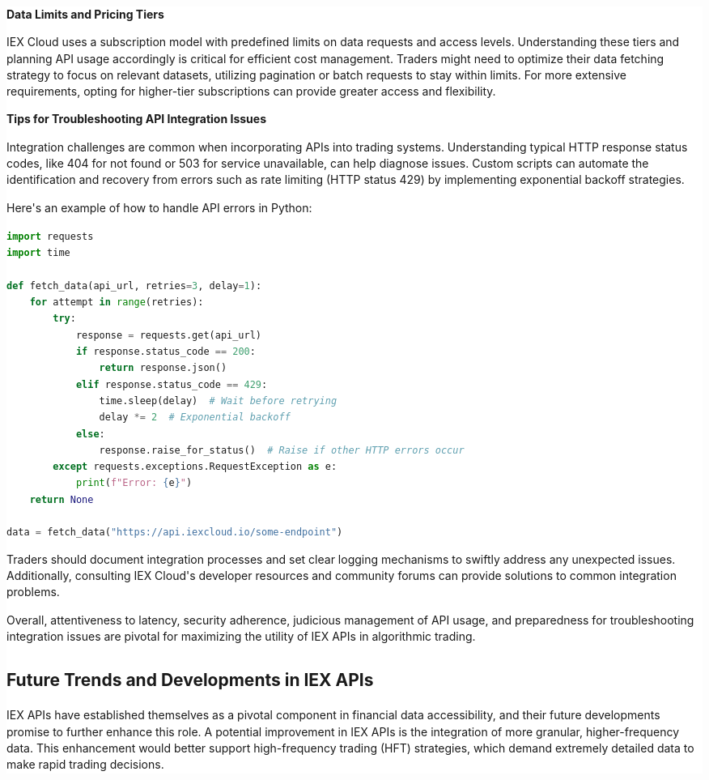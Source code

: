 **Data Limits and Pricing Tiers**

IEX Cloud uses a subscription model with predefined limits on data requests and access levels. Understanding these tiers and planning API usage accordingly is critical for efficient cost management. Traders might need to optimize their data fetching strategy to focus on relevant datasets, utilizing pagination or batch requests to stay within limits. For more extensive requirements, opting for higher-tier subscriptions can provide greater access and flexibility.

**Tips for Troubleshooting API Integration Issues**

Integration challenges are common when incorporating APIs into trading systems. Understanding typical HTTP response status codes, like 404 for not found or 503 for service unavailable, can help diagnose issues. Custom scripts can automate the identification and recovery from errors such as rate limiting (HTTP status 429) by implementing exponential backoff strategies.

Here's an example of how to handle API errors in Python:

```python
import requests
import time

def fetch_data(api_url, retries=3, delay=1):
    for attempt in range(retries):
        try:
            response = requests.get(api_url)
            if response.status_code == 200:
                return response.json()
            elif response.status_code == 429:
                time.sleep(delay)  # Wait before retrying
                delay *= 2  # Exponential backoff
            else:
                response.raise_for_status()  # Raise if other HTTP errors occur
        except requests.exceptions.RequestException as e:
            print(f"Error: {e}")
    return None

data = fetch_data("https://api.iexcloud.io/some-endpoint")
```

Traders should document integration processes and set clear logging mechanisms to swiftly address any unexpected issues. Additionally, consulting IEX Cloud's developer resources and community forums can provide solutions to common integration problems.

Overall, attentiveness to latency, security adherence, judicious management of API usage, and preparedness for troubleshooting integration issues are pivotal for maximizing the utility of IEX APIs in algorithmic trading.


## Future Trends and Developments in IEX APIs

IEX APIs have established themselves as a pivotal component in financial data accessibility, and their future developments promise to further enhance this role. A potential improvement in IEX APIs is the integration of more granular, higher-frequency data. This enhancement would better support high-frequency trading (HFT) strategies, which demand extremely detailed data to make rapid trading decisions. 
